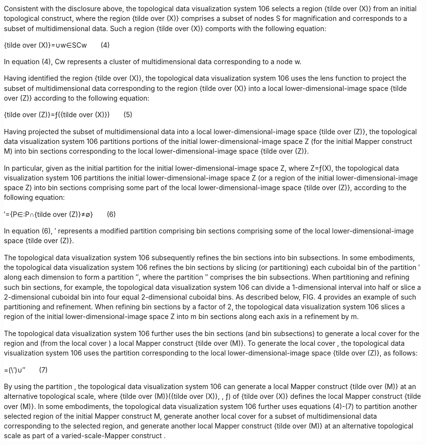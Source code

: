 Consistent with the disclosure above, the topological data visualization system 106 selects a region {tilde over (X)} from an initial topological construct, where the region {tilde over (X)} comprises a subset of nodes S for magnification and corresponds to a subset of multidimensional data. Such a region {tilde over (X)} comports with the following equation:

{tilde over (X)}=∪w∈SCw  (4)

In equation (4), Cw represents a cluster of multidimensional data corresponding to a node w.

Having identified the region {tilde over (X)}, the topological data visualization system 106 uses the lens function to project the subset of multidimensional data corresponding to the region {tilde over (X)} into a local lower-dimensional-image space {tilde over (Z)} according to the following equation:

{tilde over (Z)}=ƒ({tilde over (X)})  (5)

Having projected the subset of multidimensional data into a local lower-dimensional-image space {tilde over (Z)}, the topological data visualization system 106 partitions portions of the initial lower-dimensional-image space Z (for the initial Mapper construct M) into bin sections corresponding to the local lower-dimensional-image space {tilde over (Z)}.

In particular, given  as the initial partition for the initial lower-dimensional-image space Z, where Z=ƒ(X), the topological data visualization system 106 partitions the initial lower-dimensional-image space Z (or a region of the initial lower-dimensional-image space Z) into bin sections comprising some part of the local lower-dimensional-image space {tilde over (Z)}, according to the following equation:

′={P∈:P∩{tilde over (Z)}≠∅}  (6)

In equation (6), ′ represents a modified partition comprising bin sections comprising some of the local lower-dimensional-image space {tilde over (Z)}.

The topological data visualization system 106 subsequently refines the bin sections into bin subsections. In some embodiments, the topological data visualization system 106 refines the bin sections by slicing (or partitioning) each cuboidal bin of the partition ′ along each dimension to form a partition ″, where the partition ″ comprises the bin subsections. When partitioning and refining such bin sections, for example, the topological data visualization system 106 can divide a 1-dimensional interval into half or slice a 2-dimensional cuboidal bin into four equal 2-dimensional cuboidal bins. As described below, FIG. 4 provides an example of such partitioning and refinement. When refining bin sections by a factor of 2, the topological data visualization system 106 slices a region of the initial lower-dimensional-image space Z into m bin sections along each axis in a refinement by m.

The topological data visualization system 106 further uses the bin sections (and bin subsections) to generate a local cover  for the region and (from the local cover ) a local Mapper construct {tilde over (M)}. To generate the local cover , the topological data visualization system 106 uses the partition  corresponding to the local lower-dimensional-image space {tilde over (Z)}, as follows:

=(\′)∪″  (7)

By using the partition , the topological data visualization system 106 can generate a local Mapper construct {tilde over (M)} at an alternative topological scale, where {tilde over (M)}({tilde over (X)}, , ƒ) of {tilde over (X)} defines the local Mapper construct {tilde over (M)}. In some embodiments, the topological data visualization system 106 further uses equations (4)-(7) to partition another selected region of the initial Mapper construct M, generate another local cover  for a subset of multidimensional data corresponding to the selected region, and generate another local Mapper construct {tilde over (M)} at an alternative topological scale as part of a varied-scale-Mapper construct .

